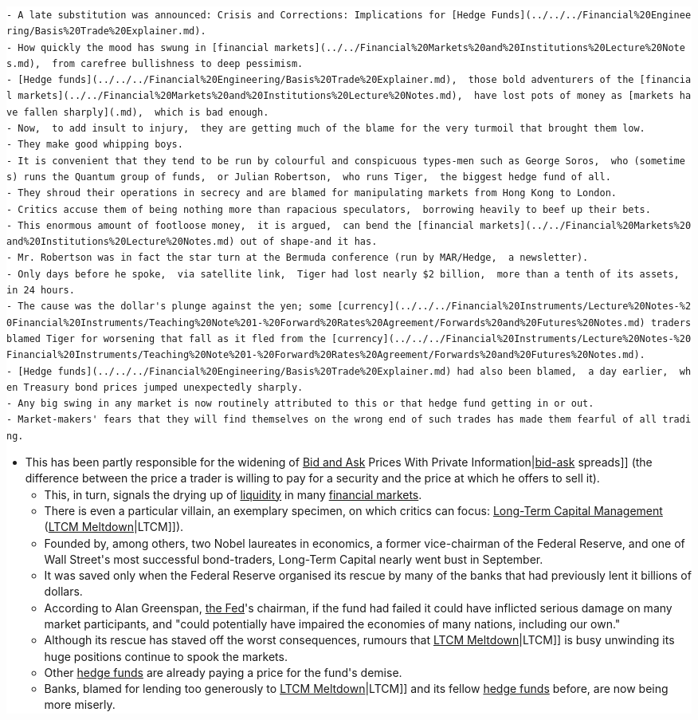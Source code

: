 	- A late substitution was announced: Crisis and Corrections: Implications for [Hedge Funds](../../../Financial%20Engineering/Basis%20Trade%20Explainer.md).
	- How quickly the mood has swung in [financial markets](../../Financial%20Markets%20and%20Institutions%20Lecture%20Notes.md),  from carefree bullishness to deep pessimism.
	- [Hedge funds](../../../Financial%20Engineering/Basis%20Trade%20Explainer.md),  those bold adventurers of the [financial markets](../../Financial%20Markets%20and%20Institutions%20Lecture%20Notes.md),  have lost pots of money as [markets have fallen sharply](.md),  which is bad enough.
	- Now,  to add insult to injury,  they are getting much of the blame for the very turmoil that brought them low.
	- They make good whipping boys.
	- It is convenient that they tend to be run by colourful and conspicuous types-men such as George Soros,  who (sometimes) runs the Quantum group of funds,  or Julian Robertson,  who runs Tiger,  the biggest hedge fund of all.
	- They shroud their operations in secrecy and are blamed for manipulating markets from Hong Kong to London.
	- Critics accuse them of being nothing more than rapacious speculators,  borrowing heavily to beef up their bets.
	- This enormous amount of footloose money,  it is argued,  can bend the [financial markets](../../Financial%20Markets%20and%20Institutions%20Lecture%20Notes.md) out of shape-and it has.
	- Mr. Robertson was in fact the star turn at the Bermuda conference (run by MAR/Hedge,  a newsletter).
	- Only days before he spoke,  via satellite link,  Tiger had lost nearly $2 billion,  more than a tenth of its assets,  in 24 hours.
	- The cause was the dollar's plunge against the yen; some [currency](../../../Financial%20Instruments/Lecture%20Notes-%20Financial%20Instruments/Teaching%20Note%201-%20Forward%20Rates%20Agreement/Forwards%20and%20Futures%20Notes.md) traders blamed Tiger for worsening that fall as it fled from the [currency](../../../Financial%20Instruments/Lecture%20Notes-%20Financial%20Instruments/Teaching%20Note%201-%20Forward%20Rates%20Agreement/Forwards%20and%20Futures%20Notes.md).
	- [Hedge funds](../../../Financial%20Engineering/Basis%20Trade%20Explainer.md) had also been blamed,  a day earlier,  when Treasury bond prices jumped unexpectedly sharply.
	- Any big swing in any market is now routinely attributed to this or that hedge fund getting in or out.
	- Market-makers' fears that they will find themselves on the wrong end of such trades has made them fearful of all trading.
- This has been partly responsible for the widening of [Bid and Ask](Class%20Note%209%20[[Class%20Note%209%20Bid%20and%20Ask%20Prices%20With%20Private%20Information) Prices With Private Information|[bid-ask](../Class%205-%20Private%20Information,%20Liquidity,%20and%20Securitization/Bid-Ask%20Prices%20with%20Adverse%20SelectionPrivate%20Information.md) spreads]] (the difference between the price a trader is willing to pay for a security and the price at which he offers to sell it).
	- This,  in turn,  signals the drying up of [liquidity](../Class%205-%20Private%20Information,%20Liquidity,%20and%20Securitization/Class%20Note%2010%20Liquidity%20and%20Class%20Note%2010%20Liquidity%20and%20Liquidity%20Managementliquidity%20management.md) in many [financial markets](../../Financial%20Markets%20and%20Institutions%20Lecture%20Notes.md).
	- There is even a particular villain,  an exemplary specimen,  on which critics can focus: [Long-Term Capital Management](.md) ([LTCM Meltdown](Class%20Note%2013%20The%20[[Risk%20Management%20Lessons%20From%20Long%20Term%20Capital%20Management)|LTCM]]).
	- Founded by,  among others,  two Nobel laureates in economics,  a former vice-chairman of the Federal Reserve,  and one of Wall Street's most successful bond-traders,  Long-Term Capital nearly went bust in September.
	- It was saved only when the Federal Reserve organised its rescue by many of the banks that had previously lent it billions of dollars.
	- According to Alan Greenspan,  [the Fed](../../../Financial%20Markets/Fixed%20Income%20Securities%20Tools%20for%20Today's%20Markets/Front%20Matter/Monetary%20Policy%20with%20Abundantreserves.md)'s chairman,  if the fund had failed it could have inflicted serious damage on many market participants,  and "could potentially have impaired the economies of many nations,  including our own."
	- Although its rescue has staved off the worst consequences,  rumours that [LTCM Meltdown](Class%20Note%2013%20The%20[[Risk%20Management%20Lessons%20From%20Long%20Term%20Capital%20Management)|LTCM]] is busy unwinding its huge positions continue to spook the markets.
	- Other [hedge funds](../../../Financial%20Engineering/Basis%20Trade%20Explainer.md) are already paying a price for the fund's demise.
	- Banks,  blamed for lending too generously to [LTCM Meltdown](Class%20Note%2013%20The%20[[Risk%20Management%20Lessons%20From%20Long%20Term%20Capital%20Management)|LTCM]] and its fellow [hedge funds](../../../Financial%20Engineering/Basis%20Trade%20Explainer.md) before,  are now being more miserly.